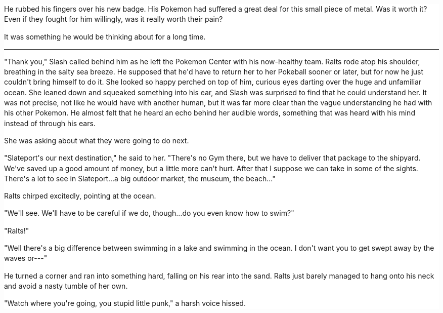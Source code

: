 


He rubbed his fingers over his new badge. His Pokemon had suffered a great deal for this small piece of metal. Was it worth it? Even if they fought for him willingly, was it really worth their pain?




It was something he would be thinking about for a long time.




---




"Thank you," Slash called behind him as he left the Pokemon Center with his now-healthy team. Ralts rode atop his shoulder, breathing in the salty sea breeze. He supposed that he'd have to return her to her Pokeball sooner or later, but for now he just couldn't bring himself to do it. She looked so happy perched on top of him, curious eyes darting over the huge and unfamiliar ocean. She leaned down and squeaked something into his ear, and Slash was surprised to find that he could understand her. It was not precise, not like he would have with another human, but it was far more clear than the vague understanding he had with his other Pokemon. He almost felt that he heard an echo behind her audible words, something that was heard with his mind instead of through his ears.




She was asking about what they were going to do next.




"Slateport's our next destination," he said to her. "There's no Gym there, but we have to deliver that package to the shipyard. We've saved up a good amount of money, but a little more can't hurt. After that I suppose we can take in some of the sights. There's a lot to see in Slateport...a big outdoor market, the museum, the beach..."




Ralts chirped excitedly, pointing at the ocean.




"We'll see. We'll have to be careful if we do, though...do you even know how to swim?"




"Ralts!"




"Well there's a big difference between swimming in a lake and swimming in the ocean. I don't want you to get swept away by the waves or---"




He turned a corner and ran into something hard, falling on his rear into the sand. Ralts just barely managed to hang onto his neck and avoid a nasty tumble of her own.




"Watch where you're going, you stupid little punk," a harsh voice hissed.
